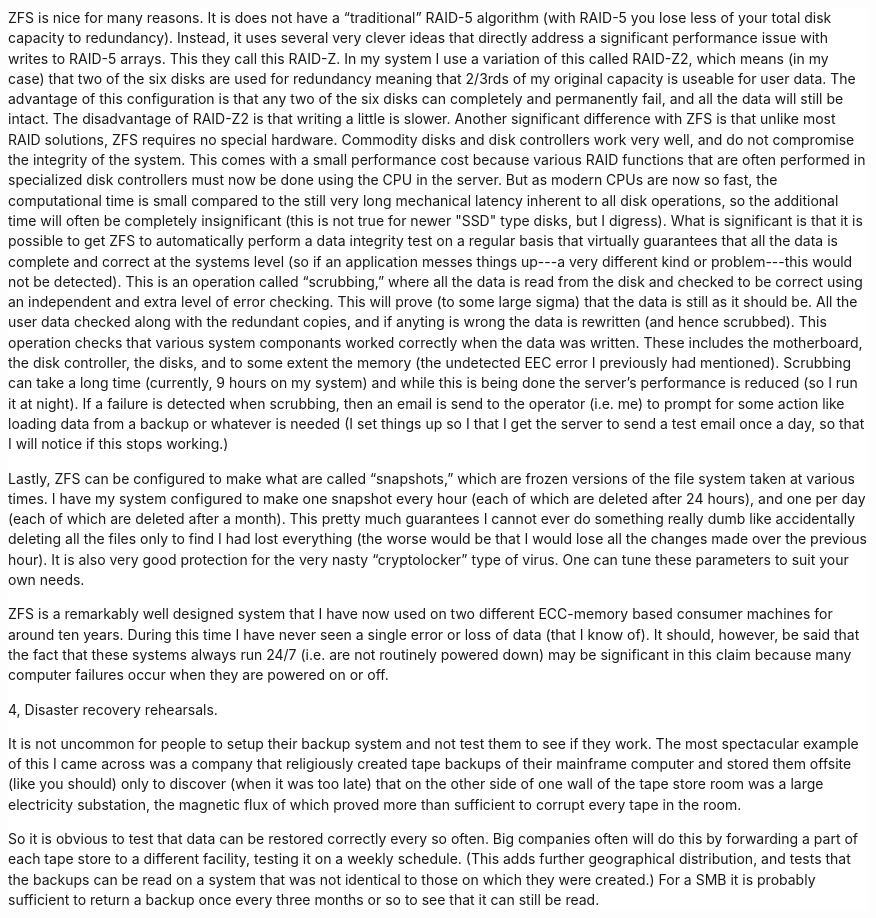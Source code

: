 ZFS is nice for many reasons. It is does not have a “traditional” RAID-5 algorithm (with RAID-5 you lose less of your total disk capacity to redundancy). Instead, it uses several very clever ideas that directly address a significant performance issue with writes to RAID-5 arrays. This they call this RAID-Z. In my system I use a variation of this called RAID-Z2, which means (in my case) that two of the six disks are used for redundancy meaning that 2/3rds of my original capacity is useable for user data. The advantage of this configuration is that any two of the six disks can completely and permanently fail, and all the data will still be intact. The disadvantage of RAID-Z2 is that writing a little is slower. Another significant difference with ZFS is that unlike most RAID solutions, ZFS requires no special hardware. Commodity disks and disk controllers work very well, and do not compromise the integrity of the system. This comes with a small performance cost because various RAID functions that are often performed in specialized disk controllers must now be done using the CPU in the server. But as modern CPUs are now so fast, the computational time is small compared to the still very long mechanical latency inherent to all disk operations, so the additional time will often be completely insignificant (this is not true for newer "SSD" type disks, but I digress). What is significant is that it is possible to get ZFS to automatically perform a data integrity test on a regular basis that virtually guarantees that all the data is complete and correct at the systems level (so if an application messes things up---a very different kind or problem---this would not be detected). This is an operation called “scrubbing,” where all the data is read from the disk and checked to be correct using an independent and extra level of error checking. This will prove (to some large sigma) that the data is still as it should be. All the user data checked along with the redundant copies, and if anyting is wrong the data is rewritten (and hence scrubbed). This operation checks that various system componants worked correctly when the data was written. These includes the motherboard, the disk controller, the disks, and to some extent the memory (the undetected EEC error I previously had mentioned). Scrubbing can take a long time (currently, 9 hours on my system) and while this is being done the server’s performance is reduced (so I run it at night). If a failure is detected when scrubbing, then an email is send to the operator (i.e. me) to prompt for some action like loading data from a backup or whatever is needed (I set things up so I that I get the server to send a  test email once a day, so that I will notice if this stops working.)

Lastly, ZFS can be configured to make what are called “snapshots,” which are frozen versions of the file system taken at various times. I have my system configured to make one snapshot every hour (each of which are deleted after 24 hours), and one per day (each of which are deleted after a month). This pretty much guarantees I cannot ever do something really dumb like accidentally deleting all the files only to find I had lost everything (the worse would be that I would lose all the changes made over the previous hour). It is also very good protection for the very nasty “cryptolocker” type of virus. One can tune these parameters to suit your own needs.

ZFS is a remarkably well designed system that I have now used on two different ECC-memory based consumer machines for around ten years. During this time I have never seen a single error or loss of data (that I know of).  It should, however, be said that the fact that these systems always run 24/7 (i.e. are not routinely powered down) may be significant in this claim because many computer failures occur when they are powered on or off.

4, Disaster recovery rehearsals.

It is not uncommon for people to setup their backup system and not test them to see if they work. The most spectacular example of this I came across was a company that religiously created tape backups of their mainframe computer and stored them offsite (like you should) only to discover (when it was too late) that on the other side of one wall of the tape store room was a large electricity substation, the magnetic flux of which proved more than sufficient to corrupt every tape in the room.

So it is obvious to test that data can be restored correctly every so often. Big companies often will do this by forwarding a part of each tape store to a different facility, testing it on a weekly schedule. (This adds further geographical distribution, and tests that the backups can be read on a system that was not identical to those on which they were created.)  For a SMB it is probably sufficient to return a backup once every three months or so to see that it can still be read.
